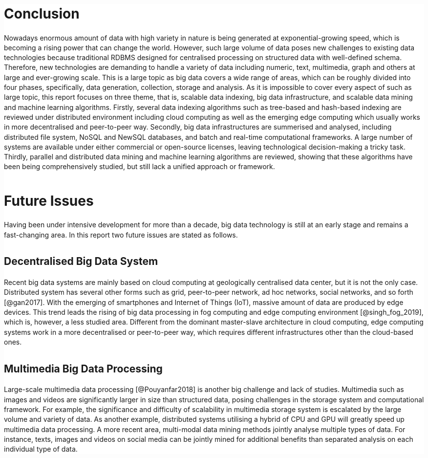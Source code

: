 # Conclusion



Nowadays enormous amount of data with high variety in nature is being generated at exponential-growing speed, which is becoming a rising power that can change the world. However, such large volume of data poses new challenges to existing data technologies because traditional RDBMS designed for centralised processing on structured data with well-defined schema. Therefore, new technologies are demanding to handle a variety of data including numeric, text, multimedia, graph and others at large and ever-growing scale. This is a large topic as big data covers a wide range of areas, which can be roughly divided into four phases, specifically, data generation, collection, storage and analysis. As it is impossible to cover every aspect of such as large topic, this report focuses on three theme, that is, scalable data indexing, big data infrastructure, and scalable data mining and machine learning algorithms. Firstly, several data indexing algorithms such as tree-based and hash-based indexing are reviewed under distributed environment including cloud computing as well as the emerging edge computing which usually works in more decentralised and peer-to-peer way. Secondly, big data infrastructures are summerised and analysed, including distributed file system, NoSQL and NewSQL databases, and batch and real-time computational frameworks. A large number of systems are available under either commercial or open-source licenses, leaving technological decision-making a tricky task. Thirdly, parallel and distributed data mining and machine learning algorithms are reviewed, showing that these algorithms have been being comprehensively studied, but still lack a unified approach or framework.

# Future Issues 



Having been under intensive development for more than a decade, big data technology is still at an early stage and remains a fast-changing area. In this report two future issues are stated as follows.

## Decentralised Big Data System

Recent big data systems are mainly based on cloud computing at geologically centralised data center, but it is not the only case. Distributed system has several other forms such as grid, peer-to-peer network, ad hoc networks, social networks, and so forth [@gan2017]. With the emerging of smartphones and Internet of Things (IoT), massive amount of data are produced by edge devices. This trend leads the rising of big data processing in fog computing and edge computing environment [@singh_fog_2019], which is, however, a less studied area. Different from the dominant master-slave architecture in cloud computing, edge computing systems work in a more decentralised or peer-to-peer way, which requires different infrastructures other than the cloud-based ones. 

## Multimedia Big Data Processing

Large-scale multimedia data processing [@Pouyanfar2018] is another big challenge and lack of studies. Multimedia such as images and videos are significantly larger in size than structured data, posing challenges in the storage system and computational framework. For example, the significance and difficulty of scalability in multimedia storage system is escalated by the large volume and variety of data. As another example, distributed systems utilising a hybrid of CPU and GPU will greatly speed up multimedia data processing. A more recent area, multi-modal data mining methods jointly analyse multiple types of data. For instance, texts, images and videos on social media can be jointly mined for additional benefits than separated analysis on each individual type of data.



